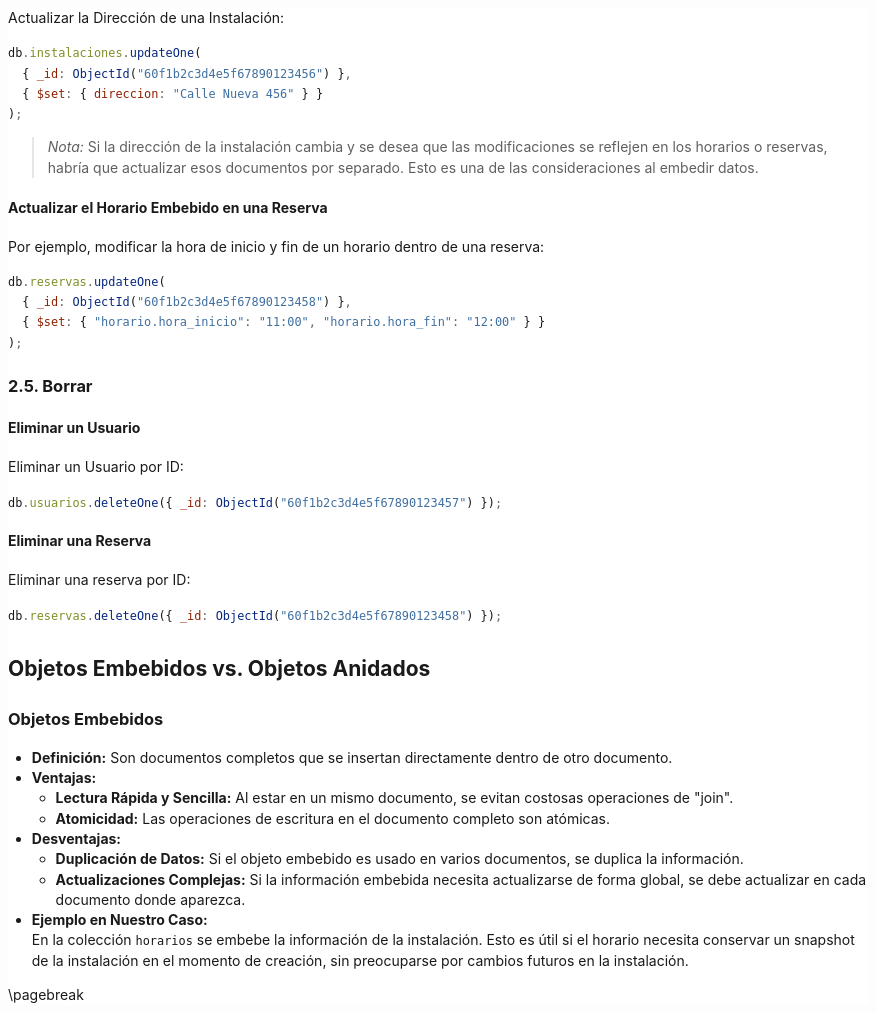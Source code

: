 Actualizar la Dirección de una Instalación:

```js
db.instalaciones.updateOne(
  { _id: ObjectId("60f1b2c3d4e5f67890123456") },
  { $set: { direccion: "Calle Nueva 456" } }
);
```

> *Nota:* Si la dirección de la instalación cambia y se desea que las modificaciones se reflejen en los horarios o reservas, habría que actualizar esos documentos por separado. Esto es una de las consideraciones al embedir datos.

#### Actualizar el Horario Embebido en una Reserva

Por ejemplo, modificar la hora de inicio y fin de un horario dentro de una reserva:

```js
db.reservas.updateOne(
  { _id: ObjectId("60f1b2c3d4e5f67890123458") },
  { $set: { "horario.hora_inicio": "11:00", "horario.hora_fin": "12:00" } }
);
```



### 2.5. Borrar

#### Eliminar un Usuario

Eliminar un Usuario por ID:

```js
db.usuarios.deleteOne({ _id: ObjectId("60f1b2c3d4e5f67890123457") });
```

#### Eliminar una Reserva

Eliminar una reserva por ID:

```js
db.reservas.deleteOne({ _id: ObjectId("60f1b2c3d4e5f67890123458") });
```



## Objetos Embebidos vs. Objetos Anidados

### Objetos Embebidos

- **Definición:** Son documentos completos que se insertan directamente dentro de otro documento.  
- **Ventajas:**
  - **Lectura Rápida y Sencilla:** Al estar en un mismo documento, se evitan costosas operaciones de "join".
  - **Atomicidad:** Las operaciones de escritura en el documento completo son atómicas.
- **Desventajas:**
  - **Duplicación de Datos:** Si el objeto embebido es usado en varios documentos, se duplica la información.
  - **Actualizaciones Complejas:** Si la información embebida necesita actualizarse de forma global, se debe actualizar en cada documento donde aparezca.
- **Ejemplo en Nuestro Caso:**  
  En la colección `horarios` se embebe la información de la instalación. Esto es útil si el horario necesita conservar un snapshot de la instalación en el momento de creación, sin preocuparse por cambios futuros en la instalación.

\pagebreak
